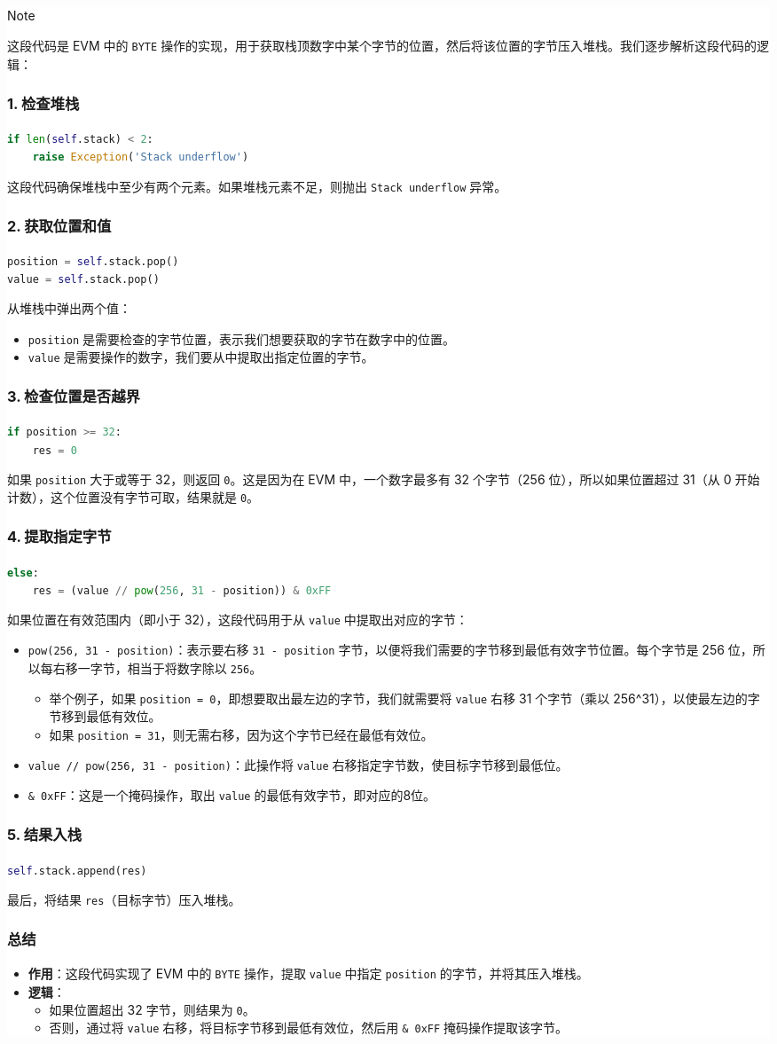    > [!NOTE]
   >
   > 这段代码是 EVM 中的 `BYTE` 操作的实现，用于获取栈顶数字中某个字节的位置，然后将该位置的字节压入堆栈。我们逐步解析这段代码的逻辑：
   >
   > ### 1. **检查堆栈**
   > ```python
   > if len(self.stack) < 2:
   >     raise Exception('Stack underflow')
   > ```
   > 这段代码确保堆栈中至少有两个元素。如果堆栈元素不足，则抛出 `Stack underflow` 异常。
   >
   > ### 2. **获取位置和值**
   > ```python
   > position = self.stack.pop()
   > value = self.stack.pop()
   > ```
   > 从堆栈中弹出两个值：
   > - `position` 是需要检查的字节位置，表示我们想要获取的字节在数字中的位置。
   > - `value` 是需要操作的数字，我们要从中提取出指定位置的字节。
   >
   > ### 3. **检查位置是否越界**
   > ```python
   > if position >= 32:
   >     res = 0
   > ```
   > 如果 `position` 大于或等于 32，则返回 `0`。这是因为在 EVM 中，一个数字最多有 32 个字节（256 位），所以如果位置超过 31（从 0 开始计数），这个位置没有字节可取，结果就是 `0`。
   >
   > ### 4. **提取指定字节**
   > ```python
   > else:
   >     res = (value // pow(256, 31 - position)) & 0xFF
   > ```
   > 如果位置在有效范围内（即小于 32），这段代码用于从 `value` 中提取出对应的字节：
   > - `pow(256, 31 - position)`：表示要右移 `31 - position` 字节，以便将我们需要的字节移到最低有效字节位置。每个字节是 256 位，所以每右移一字节，相当于将数字除以 `256`。
   >   - 举个例子，如果 `position = 0`，即想要取出最左边的字节，我们就需要将 `value` 右移 31 个字节（乘以 256^31），以使最左边的字节移到最低有效位。
   >   - 如果 `position = 31`，则无需右移，因为这个字节已经在最低有效位。
   >   
   > - `value // pow(256, 31 - position)`：此操作将 `value` 右移指定字节数，使目标字节移到最低位。
   >
   > - `& 0xFF`：这是一个掩码操作，取出 `value` 的最低有效字节，即对应的8位。
   >
   > ### 5. **结果入栈**
   > ```python
   > self.stack.append(res)
   > ```
   > 最后，将结果 `res`（目标字节）压入堆栈。
   >
   > ### 总结
   > - **作用**：这段代码实现了 EVM 中的 `BYTE` 操作，提取 `value` 中指定 `position` 的字节，并将其压入堆栈。
   > - **逻辑**：
   >   - 如果位置超出 32 字节，则结果为 `0`。
   >   - 否则，通过将 `value` 右移，将目标字节移到最低有效位，然后用 `& 0xFF` 掩码操作提取该字节。
